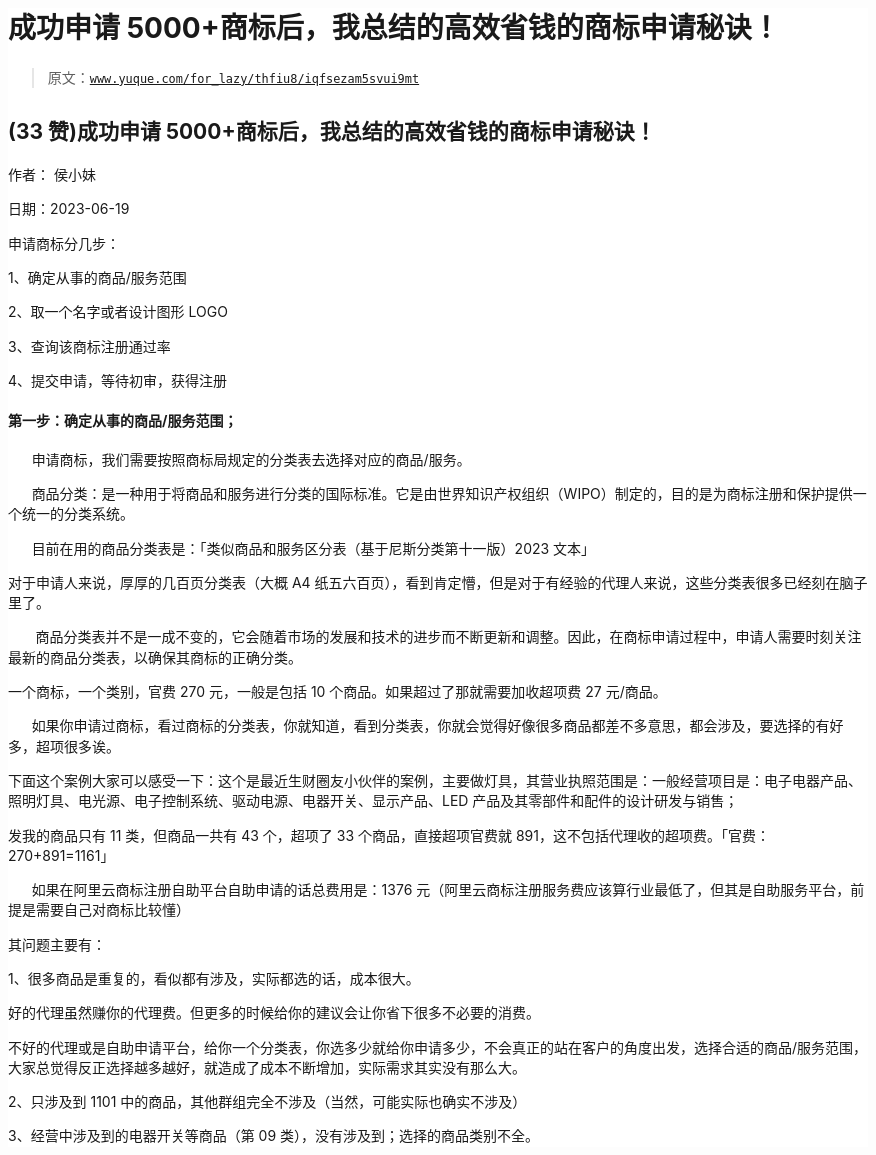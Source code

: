 # 成功申请 5000+商标后，我总结的高效省钱的商标申请秘诀！

> 原文：[`www.yuque.com/for_lazy/thfiu8/iqfsezam5svui9mt`](https://www.yuque.com/for_lazy/thfiu8/iqfsezam5svui9mt)



## (33 赞)成功申请 5000+商标后，我总结的高效省钱的商标申请秘诀！ 

作者： 侯小妹 

日期：2023-06-19 

申请商标分几步： 

1、确定从事的商品/服务范围 

2、取一个名字或者设计图形 LOGO 

3、查询该商标注册通过率 

4、提交申请，等待初审，获得注册 

#### 第一步：确定从事的商品/服务范围； 

      申请商标，我们需要按照商标局规定的分类表去选择对应的商品/服务。 

      商品分类：是一种用于将商品和服务进行分类的国际标准。它是由世界知识产权组织（WIPO）制定的，目的是为商标注册和保护提供一个统一的分类系统。 

      目前在用的商品分类表是：「类似商品和服务区分表（基于尼斯分类第十一版）2023 文本」 

对于申请人来说，厚厚的几百页分类表（大概 A4 纸五六百页），看到肯定懵，但是对于有经验的代理人来说，这些分类表很多已经刻在脑子里了。 

       商品分类表并不是一成不变的，它会随着市场的发展和技术的进步而不断更新和调整。因此，在商标申请过程中，申请人需要时刻关注最新的商品分类表，以确保其商标的正确分类。 

一个商标，一个类别，官费 270 元，一般是包括 10 个商品。如果超过了那就需要加收超项费 27 元/商品。 

      如果你申请过商标，看过商标的分类表，你就知道，看到分类表，你就会觉得好像很多商品都差不多意思，都会涉及，要选择的有好多，超项很多诶。 

下面这个案例大家可以感受一下：这个是最近生财圈友小伙伴的案例，主要做灯具，其营业执照范围是：一般经营项目是：电子电器产品、照明灯具、电光源、电子控制系统、驱动电源、电器开关、显示产品、LED 产品及其零部件和配件的设计研发与销售； 

发我的商品只有 11 类，但商品一共有 43 个，超项了 33 个商品，直接超项官费就 891，这不包括代理收的超项费。「官费：270+891=1161」 

      如果在阿里云商标注册自助平台自助申请的话总费用是：1376 元（阿里云商标注册服务费应该算行业最低了，但其是自助服务平台，前提是需要自己对商标比较懂） 

其问题主要有： 

1、很多商品是重复的，看似都有涉及，实际都选的话，成本很大。 

好的代理虽然赚你的代理费。但更多的时候给你的建议会让你省下很多不必要的消费。 

不好的代理或是自助申请平台，给你一个分类表，你选多少就给你申请多少，不会真正的站在客户的角度出发，选择合适的商品/服务范围，大家总觉得反正选择越多越好，就造成了成本不断增加，实际需求其实没有那么大。 

2、只涉及到 1101 中的商品，其他群组完全不涉及（当然，可能实际也确实不涉及） 

3、经营中涉及到的电器开关等商品（第 09 类），没有涉及到；选择的商品类别不全。 
